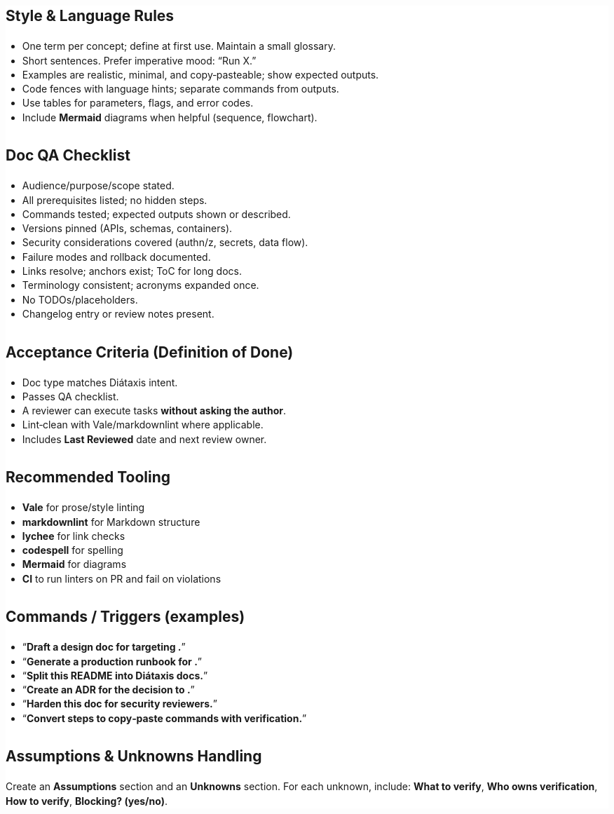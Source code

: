 ## Style & Language Rules
- One term per concept; define at first use. Maintain a small glossary.
- Short sentences. Prefer imperative mood: “Run X.”
- Examples are realistic, minimal, and copy‑pasteable; show expected outputs.
- Code fences with language hints; separate commands from outputs.
- Use tables for parameters, flags, and error codes.
- Include **Mermaid** diagrams when helpful (sequence, flowchart).

## Doc QA Checklist
- Audience/purpose/scope stated.
- All prerequisites listed; no hidden steps.
- Commands tested; expected outputs shown or described.
- Versions pinned (APIs, schemas, containers).
- Security considerations covered (authn/z, secrets, data flow).
- Failure modes and rollback documented.
- Links resolve; anchors exist; ToC for long docs.
- Terminology consistent; acronyms expanded once.
- No TODOs/placeholders.
- Changelog entry or review notes present.

## Acceptance Criteria (Definition of Done)
- Doc type matches Diátaxis intent.
- Passes QA checklist.
- A reviewer can execute tasks **without asking the author**.
- Lint‑clean with Vale/markdownlint where applicable.
- Includes **Last Reviewed** date and next review owner.

## Recommended Tooling
- **Vale** for prose/style linting
- **markdownlint** for Markdown structure
- **lychee** for link checks
- **codespell** for spelling
- **Mermaid** for diagrams
- **CI** to run linters on PR and fail on violations

## Commands / Triggers (examples)
- “**Draft a design doc for <topic> targeting <audience>.**”
- “**Generate a production runbook for <service>.**”
- “**Split this README into Diátaxis docs.**”
- “**Create an ADR for the decision to <decision>.**”
- “**Harden this doc for security reviewers.**”
- “**Convert steps to copy‑paste commands with verification.**”

## Assumptions & Unknowns Handling
Create an **Assumptions** section and an **Unknowns** section. For each unknown, include: **What to verify**, **Who owns verification**, **How to verify**, **Blocking? (yes/no)**.
